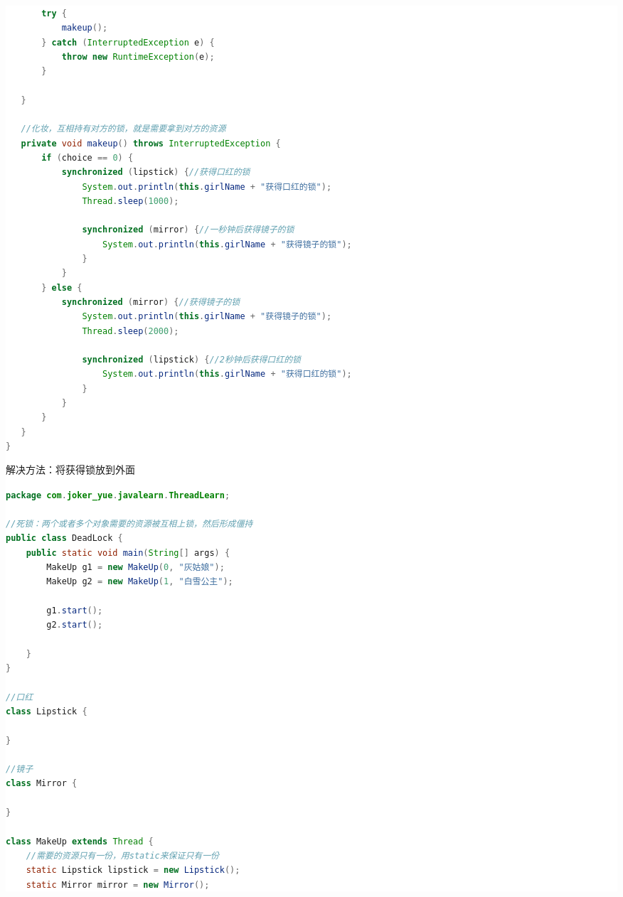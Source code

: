  ~~~java
        try {
            makeup();
        } catch (InterruptedException e) {
            throw new RuntimeException(e);
        }

    }

    //化妆，互相持有对方的锁，就是需要拿到对方的资源
    private void makeup() throws InterruptedException {
        if (choice == 0) {
            synchronized (lipstick) {//获得口红的锁
                System.out.println(this.girlName + "获得口红的锁");
                Thread.sleep(1000);

                synchronized (mirror) {//一秒钟后获得镜子的锁
                    System.out.println(this.girlName + "获得镜子的锁");
                }
            }
        } else {
            synchronized (mirror) {//获得镜子的锁
                System.out.println(this.girlName + "获得镜子的锁");
                Thread.sleep(2000);
                
                synchronized (lipstick) {//2秒钟后获得口红的锁
                    System.out.println(this.girlName + "获得口红的锁");
                }
            }
        }
    }
}
 ~~~

解决方法：将获得锁放到外面

~~~java
package com.joker_yue.javalearn.ThreadLearn;

//死锁：两个或者多个对象需要的资源被互相上锁，然后形成僵持
public class DeadLock {
    public static void main(String[] args) {
        MakeUp g1 = new MakeUp(0, "灰姑娘");
        MakeUp g2 = new MakeUp(1, "白雪公主");

        g1.start();
        g2.start();

    }
}

//口红
class Lipstick {

}

//镜子
class Mirror {

}

class MakeUp extends Thread {
    //需要的资源只有一份，用static来保证只有一份
    static Lipstick lipstick = new Lipstick();
    static Mirror mirror = new Mirror();
~~~